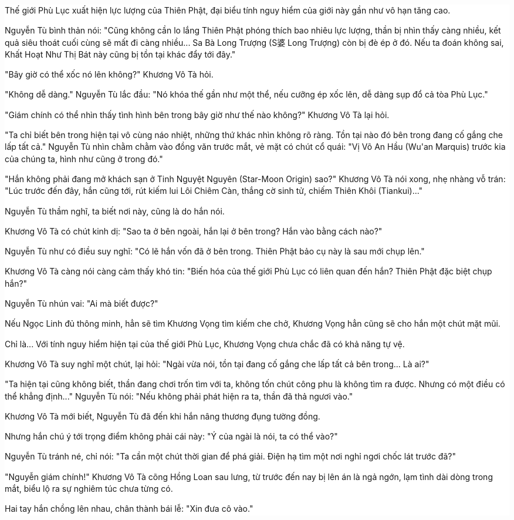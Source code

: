 Thế giới Phù Lục xuất hiện lực lượng của Thiên Phật, đại biểu tính nguy hiểm của giới này gần như vô hạn tăng cao.

Nguyễn Tù bình thản nói: "Cũng không cần lo lắng Thiên Phật phóng thích bao nhiêu lực lượng, thần bị nhìn thấy càng nhiều, kết quả siêu thoát cuối cùng sẽ mất đi càng nhiều... Sa Bà Long Trượng (S婆 Long Trượng) còn bị đè ép ở đó. Nếu ta đoán không sai, Khất Hoạt Như Thị Bát này cũng bị tồn tại khác đẩy tới đây."

"Bây giờ có thể xốc nó lên không?" Khương Vô Tà hỏi.

"Không dễ dàng." Nguyễn Tù lắc đầu: "Nó khóa thế gần như một thể, nếu cưỡng ép xốc lên, dễ dàng sụp đổ cả tòa Phù Lục."

"Giám chính có thể nhìn thấy tình hình bên trong bây giờ như thế nào không?" Khương Vô Tà lại hỏi.

"Ta chỉ biết bên trong hiện tại vô cùng náo nhiệt, những thứ khác nhìn không rõ ràng. Tồn tại nào đó bên trong đang cố gắng che lấp tất cả." Nguyễn Tù nhìn chằm chằm vào đồng văn trước mắt, vẻ mặt có chút cổ quái: "Vị Võ An Hầu (Wu'an Marquis) trước kia của chúng ta, hình như cũng ở trong đó."

"Hắn không phải đang mở khách sạn ở Tinh Nguyệt Nguyên (Star-Moon Origin) sao?" Khương Vô Tà nói xong, nhẹ nhàng vỗ trán: "Lúc trước đến đây, hắn cũng tới, rút kiếm lui Lôi Chiêm Càn, thắng cờ sinh tử, chiếm Thiên Khôi (Tiankui)..."

Nguyễn Tù thầm nghĩ, ta biết nơi này, cũng là do hắn nói.

Khương Vô Tà có chút kinh dị: "Sao ta ở bên ngoài, hắn lại ở bên trong? Hắn vào bằng cách nào?"

Nguyễn Tù như có điều suy nghĩ: "Có lẽ hắn vốn đã ở bên trong. Thiên Phật bảo cụ này là sau mới chụp lên."

Khương Vô Tà càng nói càng cảm thấy khó tin: "Biến hóa của thế giới Phù Lục có liên quan đến hắn? Thiên Phật đặc biệt chụp hắn?"

Nguyễn Tù nhún vai: "Ai mà biết được?"

Nếu Ngọc Linh đủ thông minh, hẳn sẽ tìm Khương Vọng tìm kiếm che chở, Khương Vọng hẳn cũng sẽ cho hắn một chút mặt mũi.

Chỉ là... Với tính nguy hiểm hiện tại của thế giới Phù Lục, Khương Vọng chưa chắc đã có khả năng tự vệ.

Khương Vô Tà suy nghĩ một chút, lại hỏi: "Ngài vừa nói, tồn tại đang cố gắng che lấp tất cả bên trong... Là ai?"

"Ta hiện tại cũng không biết, thần đang chơi trốn tìm với ta, không tốn chút công phu là không tìm ra được. Nhưng có một điều có thể khẳng định..." Nguyễn Tù nói: "Nếu không phải phát hiện ra ta, thần đã thả ngươi vào."

Khương Vô Tà mới biết, Nguyễn Tù đã đến khi hắn nâng thương đụng tường đồng.

Nhưng hắn chú ý tới trọng điểm không phải cái này: "Ý của ngài là nói, ta có thể vào?"

Nguyễn Tù tránh né, chỉ nói: "Ta cần một chút thời gian để phá giải. Điện hạ tìm một nơi nghỉ ngơi chốc lát trước đã?"

"Nguyễn giám chính!" Khương Vô Tà cõng Hồng Loan sau lưng, từ trước đến nay bị lên án là ngả ngớn, lạm tình dài dòng trong mắt, biểu lộ ra sự nghiêm túc chưa từng có.

Hai tay hắn chồng lên nhau, chân thành bái lễ: "Xin đưa cô vào."